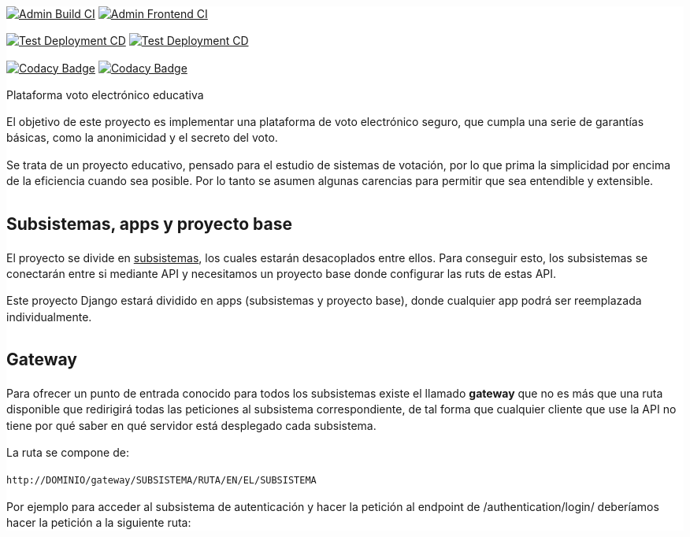 [![Admin Build CI](https://github.com/Full-Tortuga/decide-full-tortuga-admin/actions/workflows/django.yml/badge.svg?branch=main)](https://github.com/Full-Tortuga/decide-full-tortuga-admin/actions/workflows/django.yml)
[![Admin Frontend CI](https://github.com/Full-Tortuga/decide-full-tortuga-admin/actions/workflows/react.yml/badge.svg?branch=main)](https://github.com/Full-Tortuga/decide-full-tortuga-admin/actions/workflows/react.yml)

[![Test Deployment CD](https://github.com/Full-Tortuga/decide-full-tortuga-admin/actions/workflows/herokuDevelop.yml/badge.svg?branch=main)](https://github.com/Full-Tortuga/decide-full-tortuga-admin/actions/workflows/herokuDevelop.yml)
[![Test Deployment CD](https://github.com/Full-Tortuga/decide-full-tortuga-admin/actions/workflows/herokuMain.yml/badge.svg?branch=main)](https://github.com/Full-Tortuga/decide-full-tortuga-admin/actions/workflows/herokuMain.yml)

[![Codacy Badge](https://app.codacy.com/project/badge/Grade/a9e07b14853a487d82a187bc69365d50)](https://www.codacy.com/gh/Full-Tortuga/decide-full-tortuga-admin/dashboard?utm_source=github.com&utm_medium=referral&utm_content=Full-Tortuga/decide-full-tortuga-admin&utm_campaign=Badge_Grade)
[![Codacy Badge](https://app.codacy.com/project/badge/Coverage/a9e07b14853a487d82a187bc69365d50)](https://www.codacy.com/gh/Full-Tortuga/decide-full-tortuga-admin/dashboard?utm_source=github.com&utm_medium=referral&utm_content=Full-Tortuga/decide-full-tortuga-admin&utm_campaign=Badge_Coverage)

Plataforma voto electrónico educativa

El objetivo de este proyecto es implementar una plataforma de voto
electrónico seguro, que cumpla una serie de garantías básicas, como la
anonimicidad y el secreto del voto.

Se trata de un proyecto educativo, pensado para el estudio de sistemas de
votación, por lo que prima la simplicidad por encima de la eficiencia
cuando sea posible. Por lo tanto se asumen algunas carencias para permitir
que sea entendible y extensible.

## Subsistemas, apps y proyecto base

El proyecto se divide en [subsistemas](doc/subsistemas.md), los cuales estarán desacoplados
entre ellos. Para conseguir esto, los subsistemas se conectarán entre si mediante API y necesitamos un proyecto base donde configurar las ruts de estas API.

Este proyecto Django estará dividido en apps (subsistemas y proyecto base), donde cualquier app podrá ser reemplazada individualmente.

## Gateway

Para ofrecer un punto de entrada conocido para todos los subsistemas
existe el llamado **gateway** que no es más que una ruta disponible
que redirigirá todas las peticiones al subsistema correspondiente, de
tal forma que cualquier cliente que use la API no tiene por qué saber
en qué servidor está desplegado cada subsistema.

La ruta se compone de:

    http://DOMINIO/gateway/SUBSISTEMA/RUTA/EN/EL/SUBSISTEMA

Por ejemplo para acceder al subsistema de autenticación y hacer la petición
al endpoint de /authentication/login/ deberíamos hacer la petición a la
siguiente ruta:
